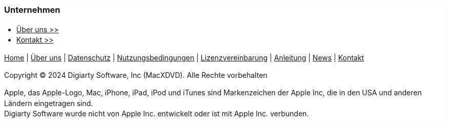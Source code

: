 



### Unternehmen

* [Über uns >>](https://tools.techidaily.com/macxdvd/products/)
* [Kontakt >>](https://tools.techidaily.com/macxdvd/products/)



[Home](https://tools.techidaily.com/macxdvd/products/) | [Über uns](https://tools.techidaily.com/macxdvd/products/) | [Datenschutz](https://tools.techidaily.com/macxdvd/products/) | [Nutzungsbedingungen](https://tools.techidaily.com/macxdvd/products/) | [Lizenzvereinbarung](https://tools.techidaily.com/macxdvd/products/) | [Anleitung](https://tools.techidaily.com/macxdvd/products/) | [News](https://tools.techidaily.com/macxdvd/products/) | [Kontakt](https://tools.techidaily.com/macxdvd/products/)

Copyright © 2024 Digiarty Software, Inc (MacXDVD). Alle Rechte vorbehalten

Apple, das Apple-Logo, Mac, iPhone, iPad, iPod und iTunes sind Markenzeichen der Apple Inc, die in den USA und anderen Ländern eingetragen sind.   
Digiarty Software wurde nicht von Apple Inc. entwickelt oder ist mit Apple Inc. verbunden.

<ins class="adsbygoogle"
     style="display:block"
     data-ad-format="autorelaxed"
     data-ad-client="ca-pub-7571918770474297"
     data-ad-slot="1223367746"></ins>



<ins class="adsbygoogle"
     style="display:block"
     data-ad-client="ca-pub-7571918770474297"
     data-ad-slot="8358498916"
     data-ad-format="auto"
     data-full-width-responsive="true"></ins>



